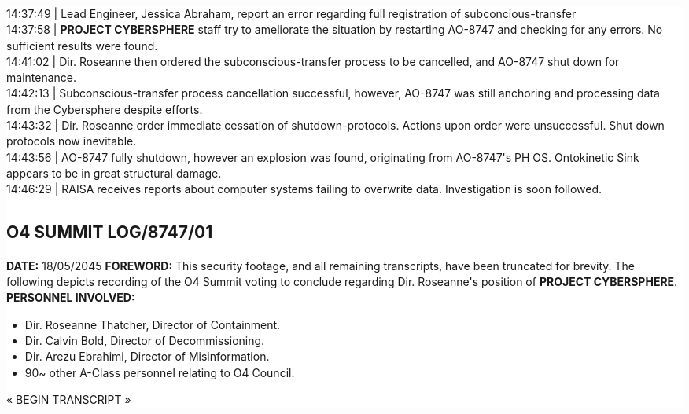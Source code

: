 14:37:49 | Lead Engineer, Jessica Abraham, report an error regarding full registration of subconcious-transfer  
14:37:58 | **PROJECT CYBERSPHERE** staff try to ameliorate the situation by restarting AO-8747 and checking for any errors. No sufficient results were found.  
14:41:02 | Dir. Roseanne then ordered the subconscious-transfer process to be cancelled, and AO-8747 shut down for maintenance.  
14:42:13 | Subconscious-transfer process cancellation successful, however, AO-8747 was still anchoring and processing data from the Cybersphere despite efforts.  
14:43:32 | Dir. Roseanne order immediate cessation of shutdown-protocols. Actions upon order were unsuccessful. Shut down protocols now inevitable.  
14:43:56 | AO-8747 fully shutdown, however an explosion was found, originating from AO-8747's PH OS. Ontokinetic Sink appears to be in great structural damage.  
14:46:29 | RAISA receives reports about computer systems failing to overwrite data. Investigation is soon followed.  
  
  

O4 SUMMIT LOG/8747/01  
---  
**DATE:** 18/05/2045 **FOREWORD:** This security footage, and all remaining transcripts, have been truncated for brevity. The following depicts recording of the O4 Summit voting to conclude regarding Dir. Roseanne's position of **PROJECT CYBERSPHERE**. **PERSONNEL INVOLVED:**
  * Dir. Roseanne Thatcher, Director of Containment.
  * Dir. Calvin Bold, Director of Decommissioning.
  * Dir. Arezu Ebrahimi, Director of Misinformation.
  * 90~ other A-Class personnel relating to O4 Council.

  
« BEGIN TRANSCRIPT »  